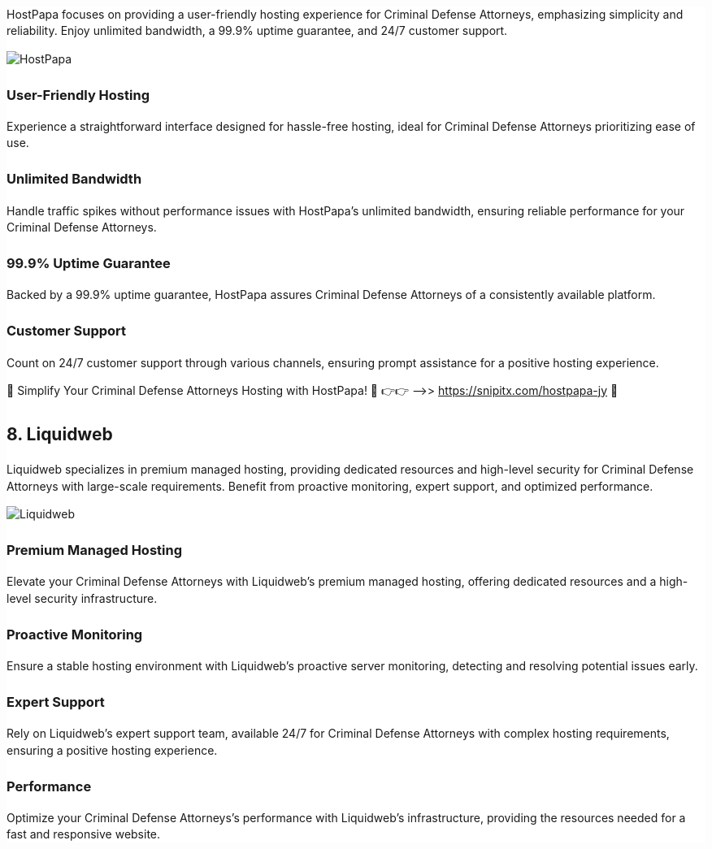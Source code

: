 HostPapa focuses on providing a user-friendly hosting experience for Criminal Defense Attorneys, emphasizing simplicity and reliability. Enjoy unlimited bandwidth, a 99.9% uptime guarantee, and 24/7 customer support.

![HostPapa](https://i.imgur.com/ouDTkvl.jpeg "HostPapa Hosting")

### User-Friendly Hosting
Experience a straightforward interface designed for hassle-free hosting, ideal for Criminal Defense Attorneys prioritizing ease of use.

### Unlimited Bandwidth
Handle traffic spikes without performance issues with HostPapa’s unlimited bandwidth, ensuring reliable performance for your Criminal Defense Attorneys.

### 99.9% Uptime Guarantee
Backed by a 99.9% uptime guarantee, HostPapa assures Criminal Defense Attorneys of a consistently available platform.

### Customer Support
Count on 24/7 customer support through various channels, ensuring prompt assistance for a positive hosting experience.

🌈 Simplify Your Criminal Defense Attorneys Hosting with HostPapa! 🚀
👉👉 -->> https://snipitx.com/hostpapa-jy 🚀

## 8. Liquidweb

Liquidweb specializes in premium managed hosting, providing dedicated resources and high-level security for Criminal Defense Attorneys with large-scale requirements. Benefit from proactive monitoring, expert support, and optimized performance.

![Liquidweb](https://i.imgur.com/4IvT9SC.jpeg "Liquidweb Hosting")

### Premium Managed Hosting
Elevate your Criminal Defense Attorneys with Liquidweb’s premium managed hosting, offering dedicated resources and a high-level security infrastructure.

### Proactive Monitoring
Ensure a stable hosting environment with Liquidweb’s proactive server monitoring, detecting and resolving potential issues early.

### Expert Support
Rely on Liquidweb’s expert support team, available 24/7 for Criminal Defense Attorneys with complex hosting requirements, ensuring a positive hosting experience.

### Performance
Optimize your Criminal Defense Attorneys’s performance with Liquidweb’s infrastructure, providing the resources needed for a fast and responsive website.
